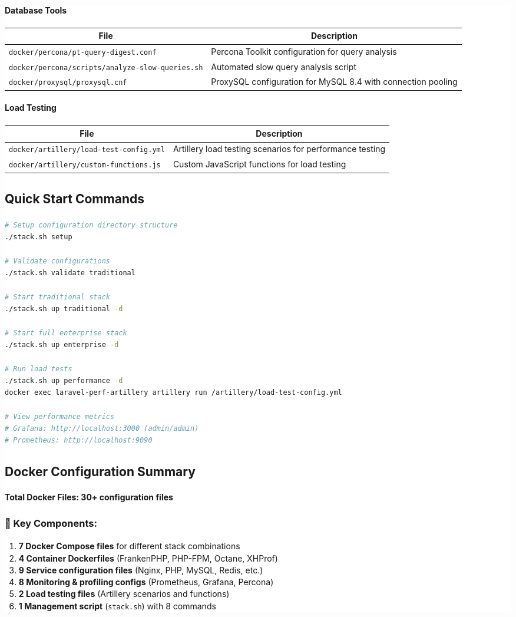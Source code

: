 #### **Database Tools**

| File | Description |
|------|-------------|
| `docker/percona/pt-query-digest.conf` | Percona Toolkit configuration for query analysis |
| `docker/percona/scripts/analyze-slow-queries.sh` | Automated slow query analysis script |
| `docker/proxysql/proxysql.cnf` | ProxySQL configuration for MySQL 8.4 with connection pooling |

#### **Load Testing**

| File | Description |
|------|-------------|
| `docker/artillery/load-test-config.yml` | Artillery load testing scenarios for performance testing |
| `docker/artillery/custom-functions.js` | Custom JavaScript functions for load testing |

## Quick Start Commands

```bash
# Setup configuration directory structure
./stack.sh setup

# Validate configurations
./stack.sh validate traditional

# Start traditional stack
./stack.sh up traditional -d

# Start full enterprise stack  
./stack.sh up enterprise -d

# Run load tests
./stack.sh up performance -d
docker exec laravel-perf-artillery artillery run /artillery/load-test-config.yml

# View performance metrics
# Grafana: http://localhost:3000 (admin/admin)
# Prometheus: http://localhost:9090
```

## Docker Configuration Summary

**Total Docker Files: 30+ configuration files**

### **🚀 Key Components:**

1. **7 Docker Compose files** for different stack combinations
2. **4 Container Dockerfiles** (FrankenPHP, PHP-FPM, Octane, XHProf)
3. **9 Service configuration files** (Nginx, PHP, MySQL, Redis, etc.)
4. **8 Monitoring & profiling configs** (Prometheus, Grafana, Percona)
5. **2 Load testing files** (Artillery scenarios and functions)
6. **1 Management script** (`stack.sh`) with 8 commands
